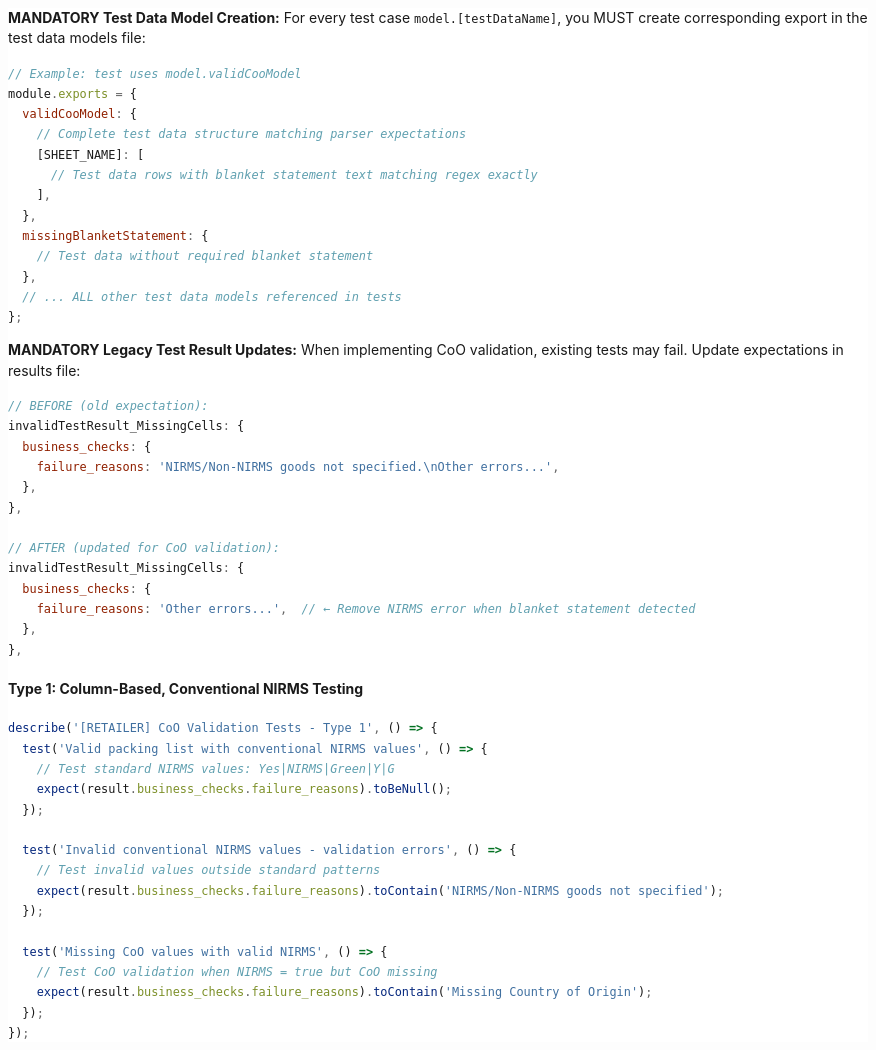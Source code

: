 **MANDATORY Test Data Model Creation:**
For every test case `model.[testDataName]`, you MUST create corresponding export in the test data models file:
```javascript
// Example: test uses model.validCooModel
module.exports = {
  validCooModel: {
    // Complete test data structure matching parser expectations
    [SHEET_NAME]: [
      // Test data rows with blanket statement text matching regex exactly
    ],
  },
  missingBlanketStatement: {
    // Test data without required blanket statement
  },
  // ... ALL other test data models referenced in tests
};
```

**MANDATORY Legacy Test Result Updates:**
When implementing CoO validation, existing tests may fail. Update expectations in results file:
```javascript
// BEFORE (old expectation):
invalidTestResult_MissingCells: {
  business_checks: {
    failure_reasons: 'NIRMS/Non-NIRMS goods not specified.\nOther errors...',
  },
},

// AFTER (updated for CoO validation):
invalidTestResult_MissingCells: {
  business_checks: {
    failure_reasons: 'Other errors...',  // ← Remove NIRMS error when blanket statement detected
  },
},
```

#### Type 1: Column-Based, Conventional NIRMS Testing
```javascript
describe('[RETAILER] CoO Validation Tests - Type 1', () => {
  test('Valid packing list with conventional NIRMS values', () => {
    // Test standard NIRMS values: Yes|NIRMS|Green|Y|G
    expect(result.business_checks.failure_reasons).toBeNull();
  });
  
  test('Invalid conventional NIRMS values - validation errors', () => {
    // Test invalid values outside standard patterns
    expect(result.business_checks.failure_reasons).toContain('NIRMS/Non-NIRMS goods not specified');
  });
  
  test('Missing CoO values with valid NIRMS', () => {
    // Test CoO validation when NIRMS = true but CoO missing
    expect(result.business_checks.failure_reasons).toContain('Missing Country of Origin');
  });
});
```


[RETAILER_NAME]: {
[RETAILER_NAME]: {
[RETAILER_NAME]: {
[RETAILER_NAME]: {